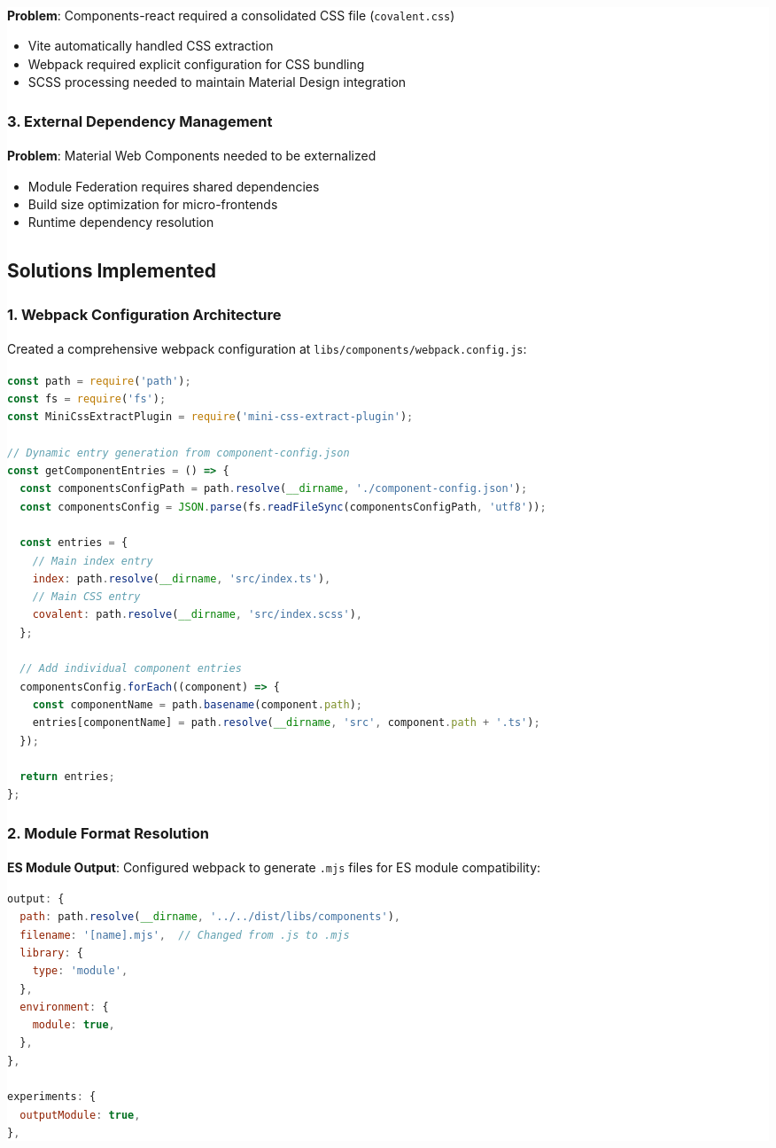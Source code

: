 **Problem**: Components-react required a consolidated CSS file (`covalent.css`)

- Vite automatically handled CSS extraction
- Webpack required explicit configuration for CSS bundling
- SCSS processing needed to maintain Material Design integration

### 3. External Dependency Management

**Problem**: Material Web Components needed to be externalized

- Module Federation requires shared dependencies
- Build size optimization for micro-frontends
- Runtime dependency resolution

## Solutions Implemented

### 1. Webpack Configuration Architecture

Created a comprehensive webpack configuration at `libs/components/webpack.config.js`:

```javascript
const path = require('path');
const fs = require('fs');
const MiniCssExtractPlugin = require('mini-css-extract-plugin');

// Dynamic entry generation from component-config.json
const getComponentEntries = () => {
  const componentsConfigPath = path.resolve(__dirname, './component-config.json');
  const componentsConfig = JSON.parse(fs.readFileSync(componentsConfigPath, 'utf8'));

  const entries = {
    // Main index entry
    index: path.resolve(__dirname, 'src/index.ts'),
    // Main CSS entry
    covalent: path.resolve(__dirname, 'src/index.scss'),
  };

  // Add individual component entries
  componentsConfig.forEach((component) => {
    const componentName = path.basename(component.path);
    entries[componentName] = path.resolve(__dirname, 'src', component.path + '.ts');
  });

  return entries;
};
```

### 2. Module Format Resolution

**ES Module Output**: Configured webpack to generate `.mjs` files for ES module compatibility:

```javascript
output: {
  path: path.resolve(__dirname, '../../dist/libs/components'),
  filename: '[name].mjs',  // Changed from .js to .mjs
  library: {
    type: 'module',
  },
  environment: {
    module: true,
  },
},

experiments: {
  outputModule: true,
},
```